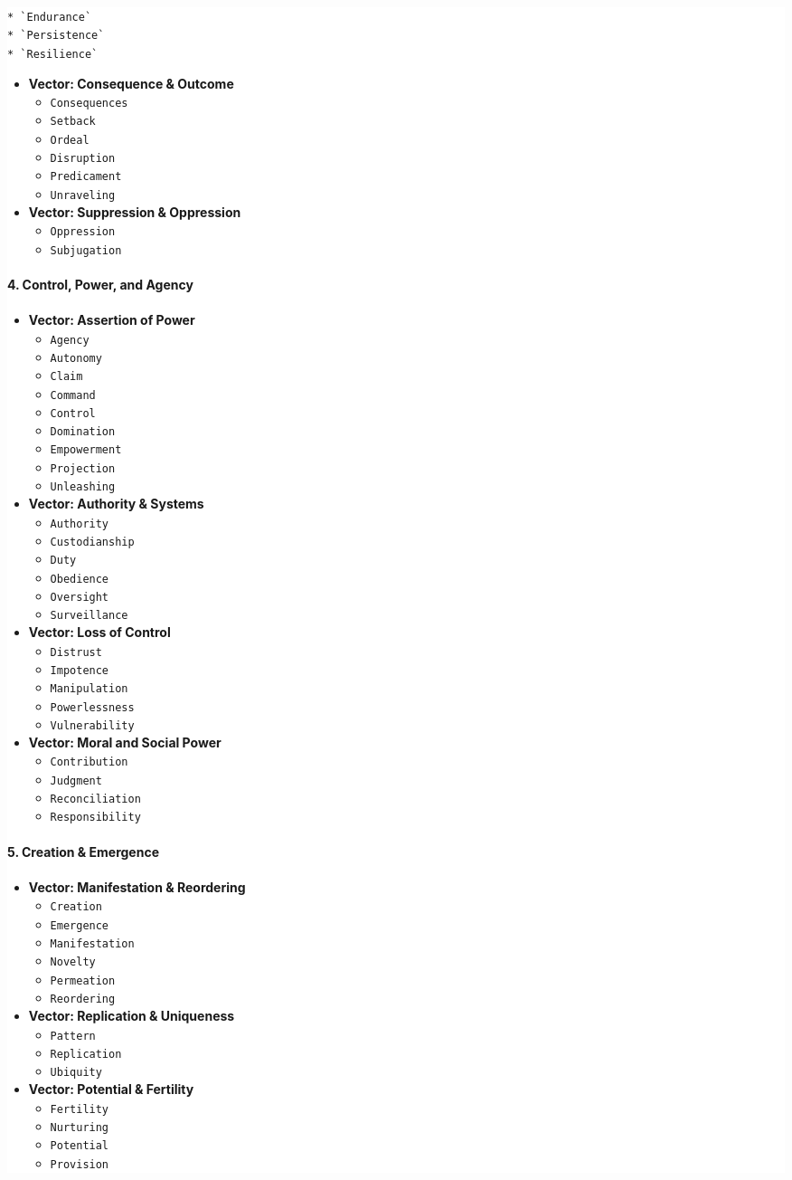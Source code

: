     * `Endurance`
    * `Persistence`
    * `Resilience`
* **Vector: Consequence & Outcome**
    * `Consequences`
    * `Setback`
    * `Ordeal`
    * `Disruption`
    * `Predicament`
    * `Unraveling`
* **Vector: Suppression & Oppression**
    * `Oppression`
    * `Subjugation`

#### **4. Control, Power, and Agency**
* **Vector: Assertion of Power**
    * `Agency`
    * `Autonomy`
    * `Claim`
    * `Command`
    * `Control`
    * `Domination`
    * `Empowerment`
    * `Projection`
    * `Unleashing`
* **Vector: Authority & Systems**
    * `Authority`
    * `Custodianship`
    * `Duty`
    * `Obedience`
    * `Oversight`
    * `Surveillance`
* **Vector: Loss of Control**
    * `Distrust`
    * `Impotence`
    * `Manipulation`
    * `Powerlessness`
    * `Vulnerability`
* **Vector: Moral and Social Power**
    * `Contribution`
    * `Judgment`
    * `Reconciliation`
    * `Responsibility`

#### **5. Creation & Emergence**
* **Vector: Manifestation & Reordering**
    * `Creation`
    * `Emergence`
    * `Manifestation`
    * `Novelty`
    * `Permeation`
    * `Reordering`
* **Vector: Replication & Uniqueness**
    * `Pattern`
    * `Replication`
    * `Ubiquity`
* **Vector: Potential & Fertility**
    * `Fertility`
    * `Nurturing`
    * `Potential`
    * `Provision`
